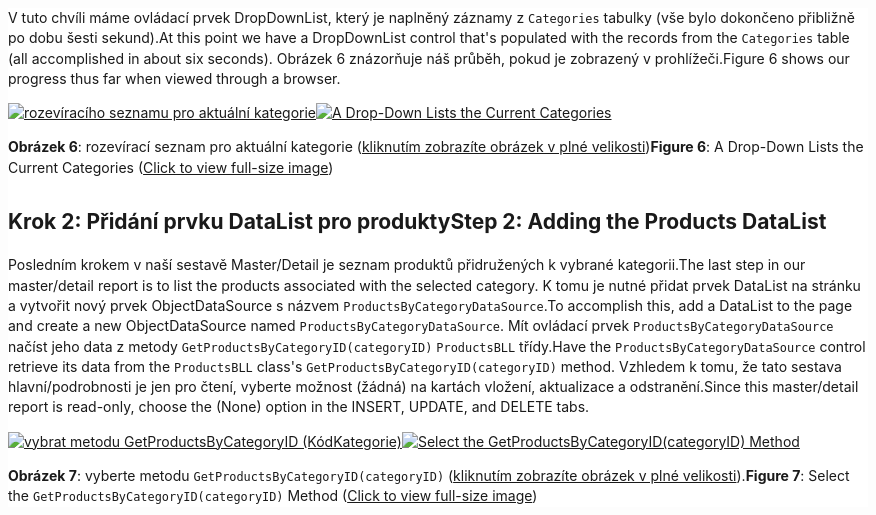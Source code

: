<span data-ttu-id="844d4-141">V tuto chvíli máme ovládací prvek DropDownList, který je naplněný záznamy z `Categories` tabulky (vše bylo dokončeno přibližně po dobu šesti sekund).</span><span class="sxs-lookup"><span data-stu-id="844d4-141">At this point we have a DropDownList control that's populated with the records from the `Categories` table (all accomplished in about six seconds).</span></span> <span data-ttu-id="844d4-142">Obrázek 6 znázorňuje náš průběh, pokud je zobrazený v prohlížeči.</span><span class="sxs-lookup"><span data-stu-id="844d4-142">Figure 6 shows our progress thus far when viewed through a browser.</span></span>

<span data-ttu-id="844d4-143">[![rozevíracího seznamu pro aktuální kategorie](master-detail-filtering-with-a-dropdownlist-datalist-vb/_static/image13.png)](master-detail-filtering-with-a-dropdownlist-datalist-vb/_static/image12.png)</span><span class="sxs-lookup"><span data-stu-id="844d4-143">[![A Drop-Down Lists the Current Categories](master-detail-filtering-with-a-dropdownlist-datalist-vb/_static/image13.png)](master-detail-filtering-with-a-dropdownlist-datalist-vb/_static/image12.png)</span></span>

<span data-ttu-id="844d4-144">**Obrázek 6**: rozevírací seznam pro aktuální kategorie ([kliknutím zobrazíte obrázek v plné velikosti](master-detail-filtering-with-a-dropdownlist-datalist-vb/_static/image14.png))</span><span class="sxs-lookup"><span data-stu-id="844d4-144">**Figure 6**: A Drop-Down Lists the Current Categories ([Click to view full-size image](master-detail-filtering-with-a-dropdownlist-datalist-vb/_static/image14.png))</span></span>

## <a name="step-2-adding-the-products-datalist"></a><span data-ttu-id="844d4-145">Krok 2: Přidání prvku DataList pro produkty</span><span class="sxs-lookup"><span data-stu-id="844d4-145">Step 2: Adding the Products DataList</span></span>

<span data-ttu-id="844d4-146">Posledním krokem v naší sestavě Master/Detail je seznam produktů přidružených k vybrané kategorii.</span><span class="sxs-lookup"><span data-stu-id="844d4-146">The last step in our master/detail report is to list the products associated with the selected category.</span></span> <span data-ttu-id="844d4-147">K tomu je nutné přidat prvek DataList na stránku a vytvořit nový prvek ObjectDataSource s názvem `ProductsByCategoryDataSource`.</span><span class="sxs-lookup"><span data-stu-id="844d4-147">To accomplish this, add a DataList to the page and create a new ObjectDataSource named `ProductsByCategoryDataSource`.</span></span> <span data-ttu-id="844d4-148">Mít ovládací prvek `ProductsByCategoryDataSource` načíst jeho data z metody `GetProductsByCategoryID(categoryID)` `ProductsBLL` třídy.</span><span class="sxs-lookup"><span data-stu-id="844d4-148">Have the `ProductsByCategoryDataSource` control retrieve its data from the `ProductsBLL` class's `GetProductsByCategoryID(categoryID)` method.</span></span> <span data-ttu-id="844d4-149">Vzhledem k tomu, že tato sestava hlavní/podrobnosti je jen pro čtení, vyberte možnost (žádná) na kartách vložení, aktualizace a odstranění.</span><span class="sxs-lookup"><span data-stu-id="844d4-149">Since this master/detail report is read-only, choose the (None) option in the INSERT, UPDATE, and DELETE tabs.</span></span>

<span data-ttu-id="844d4-150">[![vybrat metodu GetProductsByCategoryID (KódKategorie)](master-detail-filtering-with-a-dropdownlist-datalist-vb/_static/image16.png)](master-detail-filtering-with-a-dropdownlist-datalist-vb/_static/image15.png)</span><span class="sxs-lookup"><span data-stu-id="844d4-150">[![Select the GetProductsByCategoryID(categoryID) Method](master-detail-filtering-with-a-dropdownlist-datalist-vb/_static/image16.png)](master-detail-filtering-with-a-dropdownlist-datalist-vb/_static/image15.png)</span></span>

<span data-ttu-id="844d4-151">**Obrázek 7**: vyberte metodu `GetProductsByCategoryID(categoryID)` ([kliknutím zobrazíte obrázek v plné velikosti](master-detail-filtering-with-a-dropdownlist-datalist-vb/_static/image17.png)).</span><span class="sxs-lookup"><span data-stu-id="844d4-151">**Figure 7**: Select the `GetProductsByCategoryID(categoryID)` Method ([Click to view full-size image](master-detail-filtering-with-a-dropdownlist-datalist-vb/_static/image17.png))</span></span>
